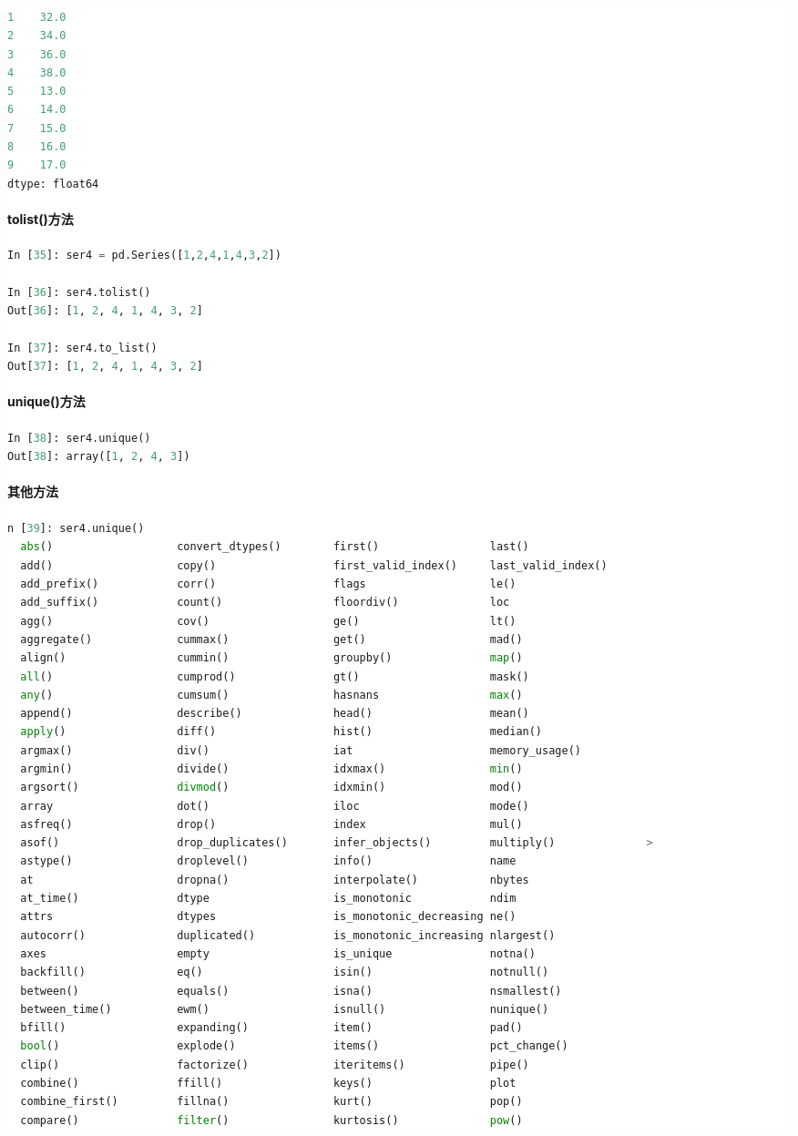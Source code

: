 ```python
1    32.0
2    34.0
3    36.0
4    38.0
5    13.0
6    14.0
7    15.0
8    16.0
9    17.0
dtype: float64
```
#### tolist()方法
```python
In [35]: ser4 = pd.Series([1,2,4,1,4,3,2])

In [36]: ser4.tolist()
Out[36]: [1, 2, 4, 1, 4, 3, 2]

In [37]: ser4.to_list()
Out[37]: [1, 2, 4, 1, 4, 3, 2]

```
#### unique()方法
```python
In [38]: ser4.unique()
Out[38]: array([1, 2, 4, 3])
```
#### 其他方法
```python
n [39]: ser4.unique()
  abs()                   convert_dtypes()        first()                 last()
  add()                   copy()                  first_valid_index()     last_valid_index()
  add_prefix()            corr()                  flags                   le()
  add_suffix()            count()                 floordiv()              loc
  agg()                   cov()                   ge()                    lt()
  aggregate()             cummax()                get()                   mad()
  align()                 cummin()                groupby()               map()
  all()                   cumprod()               gt()                    mask()
  any()                   cumsum()                hasnans                 max()
  append()                describe()              head()                  mean()
  apply()                 diff()                  hist()                  median()
  argmax()                div()                   iat                     memory_usage()
  argmin()                divide()                idxmax()                min()
  argsort()               divmod()                idxmin()                mod()
  array                   dot()                   iloc                    mode()
  asfreq()                drop()                  index                   mul()
  asof()                  drop_duplicates()       infer_objects()         multiply()              >
  astype()                droplevel()             info()                  name
  at                      dropna()                interpolate()           nbytes
  at_time()               dtype                   is_monotonic            ndim
  attrs                   dtypes                  is_monotonic_decreasing ne()
  autocorr()              duplicated()            is_monotonic_increasing nlargest()
  axes                    empty                   is_unique               notna()
  backfill()              eq()                    isin()                  notnull()
  between()               equals()                isna()                  nsmallest()
  between_time()          ewm()                   isnull()                nunique()
  bfill()                 expanding()             item()                  pad()
  bool()                  explode()               items()                 pct_change()
  clip()                  factorize()             iteritems()             pipe()
  combine()               ffill()                 keys()                  plot
  combine_first()         fillna()                kurt()                  pop()
  compare()               filter()                kurtosis()              pow()
```